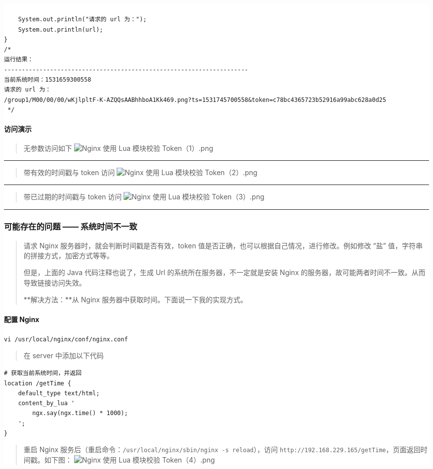 ```

    System.out.println("请求的 url 为：");
    System.out.println(url);
}
/*
运行结果：
---------------------------------------------------------------------
当前系统时间：1531659300558
请求的 url 为：
/group1/M00/00/00/wKjlpltF-K-AZQQsAABhhboA1Kk469.png?ts=1531745700558&token=c78bc4365723b52916a99abc628a0d25
 */
```
#### 访问演示
> 无参数访问如下
![Nginx 使用 Lua 模块校验 Token（1）.png](https://i.loli.net/2018/07/15/5b4b4fc8649c5.png)
---

> 带有效的时间戳与 token 访问
![Nginx 使用 Lua 模块校验 Token（2）.png](https://i.loli.net/2018/07/15/5b4b50037f081.png)
---

> 带已过期的时间戳与 token 访问
![Nginx 使用 Lua 模块校验 Token（3）.png](https://i.loli.net/2018/07/15/5b4b5126414cf.png)

---

### 可能存在的问题 —— 系统时间不一致
> 请求 Nginx 服务器时，就会判断时间戳是否有效，token 值是否正确，也可以根据自己情况，进行修改。例如修改 “盐” 值，字符串的拼接方式，加密方式等等。
> 
> 但是，上面的 Java 代码注释也说了，生成 Url 的系统所在服务器，不一定就是安装 Nginx 的服务器，故可能两者时间不一致。从而导致链接访问失效。
> 
> **解决方法：**从 Nginx 服务器中获取时间。下面说一下我的实现方式。

#### 配置 Nginx
```
vi /usr/local/nginx/conf/nginx.conf
```
> 在 server 中添加以下代码
```
# 获取当前系统时间，并返回
location /getTime {
    default_type text/html;
    content_by_lua '
        ngx.say(ngx.time() * 1000);
    ';
}
```
> 重启 Nginx 服务后（重启命令：```/usr/local/nginx/sbin/nginx -s reload```），访问 ```http://192.168.229.165/getTime```，页面返回时间戳。如下图：
![Nginx 使用 Lua 模块校验 Token（4）.png](https://i.loli.net/2018/07/15/5b4b50a017116.png)

